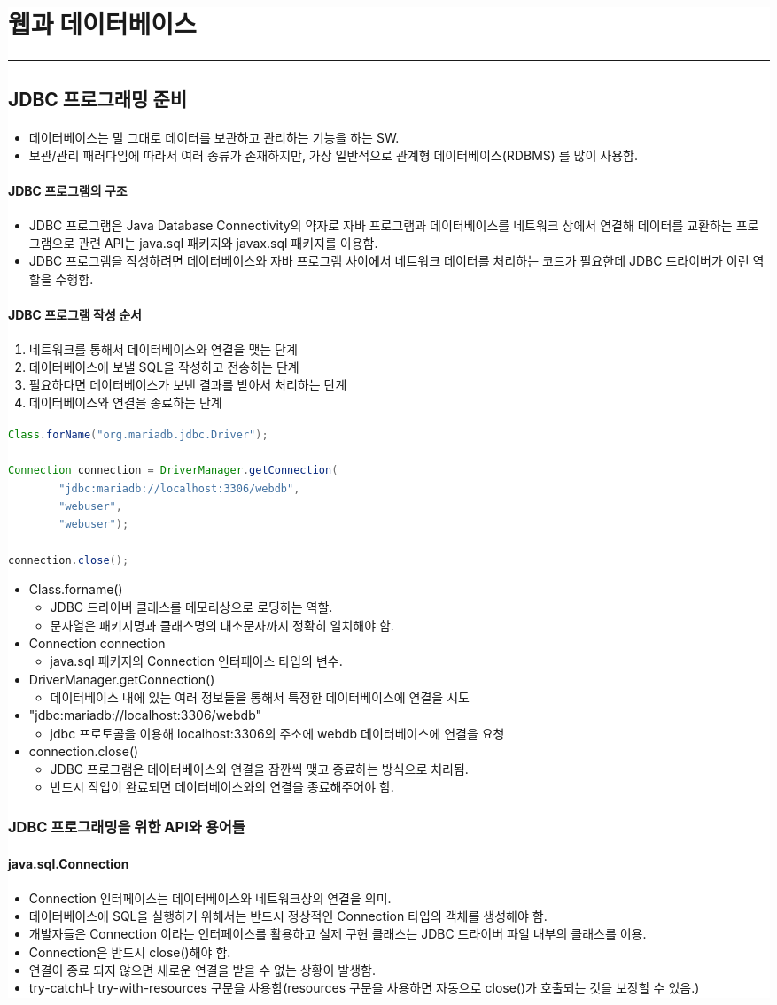 # 웹과 데이터베이스

----------------

## JDBC 프로그래밍 준비

- 데이터베이스는 말 그대로 데이터를 보관하고 관리하는 기능을 하는 SW.
- 보관/관리 패러다임에 따라서 여러 종류가 존재하지만, 가장 일반적으로 관계형 데이터베이스(RDBMS) 를 많이 사용함.

#### JDBC 프로그램의 구조

- JDBC 프로그램은 Java Database Connectivity의 약자로 자바 프로그램과 데이터베이스를 네트워크 상에서 연결해 데이터를 교환하는 프로그램으로
관련 API는 java.sql 패키지와 javax.sql 패키지를 이용함.
- JDBC 프로그램을 작성하려면 데이터베이스와 자바 프로그램 사이에서 네트워크 데이터를 처리하는 코드가 필요한데
JDBC 드라이버가 이런 역할을 수행함.

#### JDBC 프로그램 작성 순서

1. 네트워크를 통해서 데이터베이스와 연결을 맺는 단계
2. 데이터베이스에 보낼 SQL을 작성하고 전송하는 단계
3. 필요하다면 데이터베이스가 보낸 결과를 받아서 처리하는 단계
4. 데이터베이스와 연결을 종료하는 단계

```java
Class.forName("org.mariadb.jdbc.Driver");

Connection connection = DriverManager.getConnection(
        "jdbc:mariadb://localhost:3306/webdb",
        "webuser",
        "webuser");
        
connection.close();
```
- Class.forname()
  - JDBC 드라이버 클래스를 메모리상으로 로딩하는 역할.
  - 문자열은 패키지명과 클래스명의 대소문자까지 정확히 일치해야 함.
- Connection connection
  - java.sql 패키지의 Connection 인터페이스 타입의 변수.
- DriverManager.getConnection()
  - 데이터베이스 내에 있는 여러 정보들을 통해서 특정한 데이터베이스에 연결을 시도
- "jdbc:mariadb://localhost:3306/webdb"
  - jdbc 프로토콜을 이용해 localhost:3306의 주소에 webdb 데이터베이스에 연결을 요청
- connection.close()
  - JDBC 프로그램은 데이터베이스와 연결을 잠깐씩 맺고 종료하는 방식으로 처리됨.
  - 반드시 작업이 완료되면 데이터베이스와의 연결을 종료해주어야 함.

### JDBC 프로그래밍을 위한 API와 용어들

#### java.sql.Connection

- Connection 인터페이스는 데이터베이스와 네트워크상의 연결을 의미.
- 데이터베이스에 SQL을 실행하기 위해서는 반드시 정상적인 Connection 타입의 객체를 생성해야 함.
- 개발자들은 Connection 이라는 인터페이스를 활용하고 실제 구현 클래스는 JDBC 드라이버 파일 내부의 클래스를 이용.
- Connection은 반드시 close()해야 함.
- 연결이 종료 되지 않으면 새로운 연결을 받을 수 없는 상황이 발생함.
- try-catch나 try-with-resources 구문을 사용함(resources 구문을 사용하면 자동으로 close()가 호출되는 것을 보장할 수 있음.)
